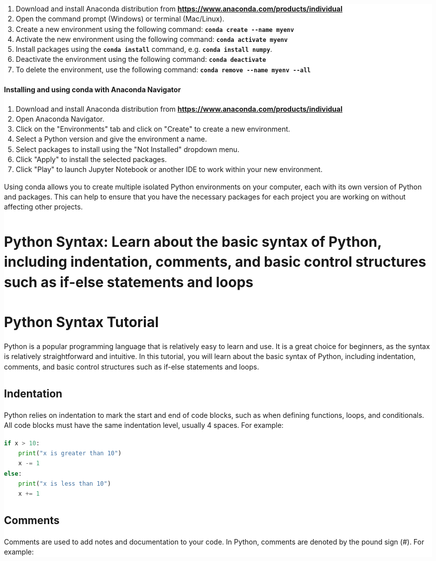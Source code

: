 1. Download and install Anaconda distribution from **https://www.anaconda.com/products/individual**
2. Open the command prompt (Windows) or terminal (Mac/Linux).
3. Create a new environment using the following command: **`conda create --name myenv`**
4. Activate the new environment using the following command: **`conda activate myenv`**
5. Install packages using the **`conda install`** command, e.g. **`conda install numpy`**.
6. Deactivate the environment using the following command: **`conda deactivate`**
7. To delete the environment, use the following command: **`conda remove --name myenv --all`**

#### Installing and using conda with Anaconda Navigator

1. Download and install Anaconda distribution from **https://www.anaconda.com/products/individual**
2. Open Anaconda Navigator.
3. Click on the "Environments" tab and click on "Create" to create a new environment.
4. Select a Python version and give the environment a name.
5. Select packages to install using the "Not Installed" dropdown menu.
6. Click "Apply" to install the selected packages.
7. Click "Play" to launch Jupyter Notebook or another IDE to work within your new environment.

Using conda allows you to create multiple isolated Python environments on your computer, each with its own version of Python and packages. This can help to ensure that you have the necessary packages for each project you are working on without affecting other projects.

# Python Syntax: Learn about the basic syntax of Python, including indentation, comments, and basic control structures such as if-else statements and loops

# Python Syntax Tutorial

Python is a popular programming language that is relatively easy to learn and use. It is a great choice for beginners, as the syntax is relatively straightforward and intuitive. In this tutorial, you will learn about the basic syntax of Python, including indentation, comments, and basic control structures such as if-else statements and loops.

## Indentation

Python relies on indentation to mark the start and end of code blocks, such as when defining functions, loops, and conditionals. All code blocks must have the same indentation level, usually 4 spaces. For example:

```python
if x > 10:
    print("x is greater than 10")
    x -= 1
else:
    print("x is less than 10")
    x += 1
```

## Comments

Comments are used to add notes and documentation to your code. In Python, comments are denoted by the pound sign (#). For example:
